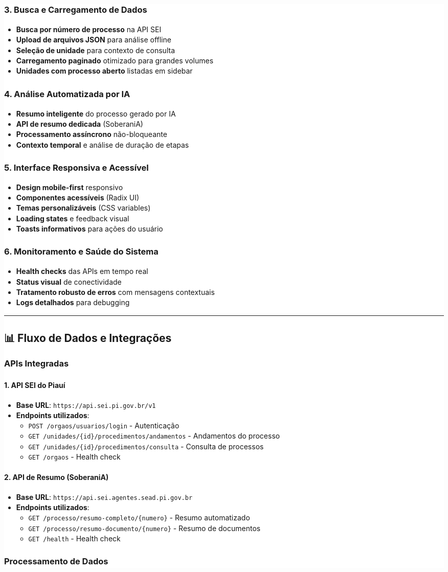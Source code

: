### 3. **Busca e Carregamento de Dados**
- **Busca por número de processo** na API SEI
- **Upload de arquivos JSON** para análise offline
- **Seleção de unidade** para contexto de consulta
- **Carregamento paginado** otimizado para grandes volumes
- **Unidades com processo aberto** listadas em sidebar

### 4. **Análise Automatizada por IA**
- **Resumo inteligente** do processo gerado por IA
- **API de resumo dedicada** (SoberaniA)
- **Processamento assíncrono** não-bloqueante
- **Contexto temporal** e análise de duração de etapas

### 5. **Interface Responsiva e Acessível**
- **Design mobile-first** responsivo
- **Componentes acessíveis** (Radix UI)
- **Temas personalizáveis** (CSS variables)
- **Loading states** e feedback visual
- **Toasts informativos** para ações do usuário

### 6. **Monitoramento e Saúde do Sistema**
- **Health checks** das APIs em tempo real
- **Status visual** de conectividade
- **Tratamento robusto de erros** com mensagens contextuais
- **Logs detalhados** para debugging

---

## 📊 Fluxo de Dados e Integrações

### APIs Integradas

#### **1. API SEI do Piauí**
- **Base URL**: `https://api.sei.pi.gov.br/v1`
- **Endpoints utilizados**:
  - `POST /orgaos/usuarios/login` - Autenticação
  - `GET /unidades/{id}/procedimentos/andamentos` - Andamentos do processo
  - `GET /unidades/{id}/procedimentos/consulta` - Consulta de processos
  - `GET /orgaos` - Health check

#### **2. API de Resumo (SoberaniA)**
- **Base URL**: `https://api.sei.agentes.sead.pi.gov.br`
- **Endpoints utilizados**:
  - `GET /processo/resumo-completo/{numero}` - Resumo automatizado
  - `GET /processo/resumo-documento/{numero}` - Resumo de documentos
  - `GET /health` - Health check

### Processamento de Dados
